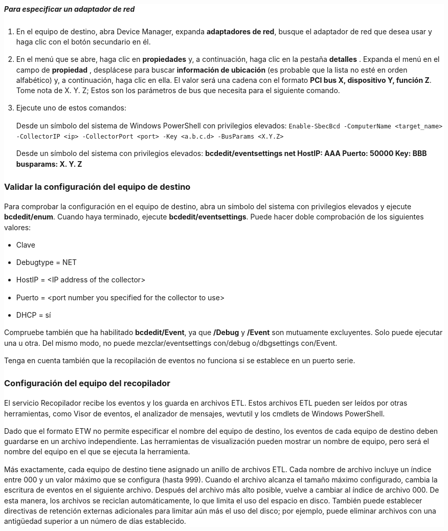 ##### <a name="to-specify-a-network-adapter"></a>Para especificar un adaptador de red

1.  En el equipo de destino, abra Device Manager, expanda **adaptadores de red**, busque el adaptador de red que desea usar y haga clic con el botón secundario en él.

2.  En el menú que se abre, haga clic en **propiedades** y, a continuación, haga clic en la pestaña **detalles** . Expanda el menú en el campo de **propiedad** , desplácese para buscar **información de ubicación** (es probable que la lista no esté en orden alfabético) y, a continuación, haga clic en ella. El valor será una cadena con el formato **PCI bus X, dispositivo Y, función Z**. Tome nota de X. Y. Z; Estos son los parámetros de bus que necesita para el siguiente comando.

3.  Ejecute uno de estos comandos:

    Desde un símbolo del sistema de Windows PowerShell con privilegios elevados: `Enable-SbecBcd -ComputerName <target_name> -CollectorIP <ip> -CollectorPort <port> -Key <a.b.c.d> -BusParams <X.Y.Z>`

    Desde un símbolo del sistema con privilegios elevados: **bcdedit/eventsettings net HostIP: AAA Puerto: 50000 Key: BBB busparams: X. Y. Z**

### <a name="validate-target-computer-configuration"></a>Validar la configuración del equipo de destino
Para comprobar la configuración en el equipo de destino, abra un símbolo del sistema con privilegios elevados y ejecute **bcdedit/enum**. Cuando haya terminado, ejecute **bcdedit/eventsettings**. Puede hacer doble comprobación de los siguientes valores:

-   Clave

-   Debugtype = NET

-   HostIP = \<IP address of the collector>

-   Puerto = \<port number you specified for the collector to use>

-   DHCP = sí

Compruebe también que ha habilitado **bcdedit/Event**, ya que **/Debug** y **/Event** son mutuamente excluyentes. Solo puede ejecutar una u otra. Del mismo modo, no puede mezclar/eventsettings con/debug o/dbgsettings con/Event.

Tenga en cuenta también que la recopilación de eventos no funciona si se establece en un puerto serie.

### <a name="configuring-the-collector-computer"></a>Configuración del equipo del recopilador
El servicio Recopilador recibe los eventos y los guarda en archivos ETL. Estos archivos ETL pueden ser leídos por otras herramientas, como Visor de eventos, el analizador de mensajes, wevtutil y los cmdlets de Windows PowerShell.

Dado que el formato ETW no permite especificar el nombre del equipo de destino, los eventos de cada equipo de destino deben guardarse en un archivo independiente. Las herramientas de visualización pueden mostrar un nombre de equipo, pero será el nombre del equipo en el que se ejecuta la herramienta.

Más exactamente, cada equipo de destino tiene asignado un anillo de archivos ETL. Cada nombre de archivo incluye un índice entre 000 y un valor máximo que se configura (hasta 999). Cuando el archivo alcanza el tamaño máximo configurado, cambia la escritura de eventos en el siguiente archivo. Después del archivo más alto posible, vuelve a cambiar al índice de archivo 000. De esta manera, los archivos se reciclan automáticamente, lo que limita el uso del espacio en disco. También puede establecer directivas de retención externas adicionales para limitar aún más el uso del disco; por ejemplo, puede eliminar archivos con una antigüedad superior a un número de días establecido.
